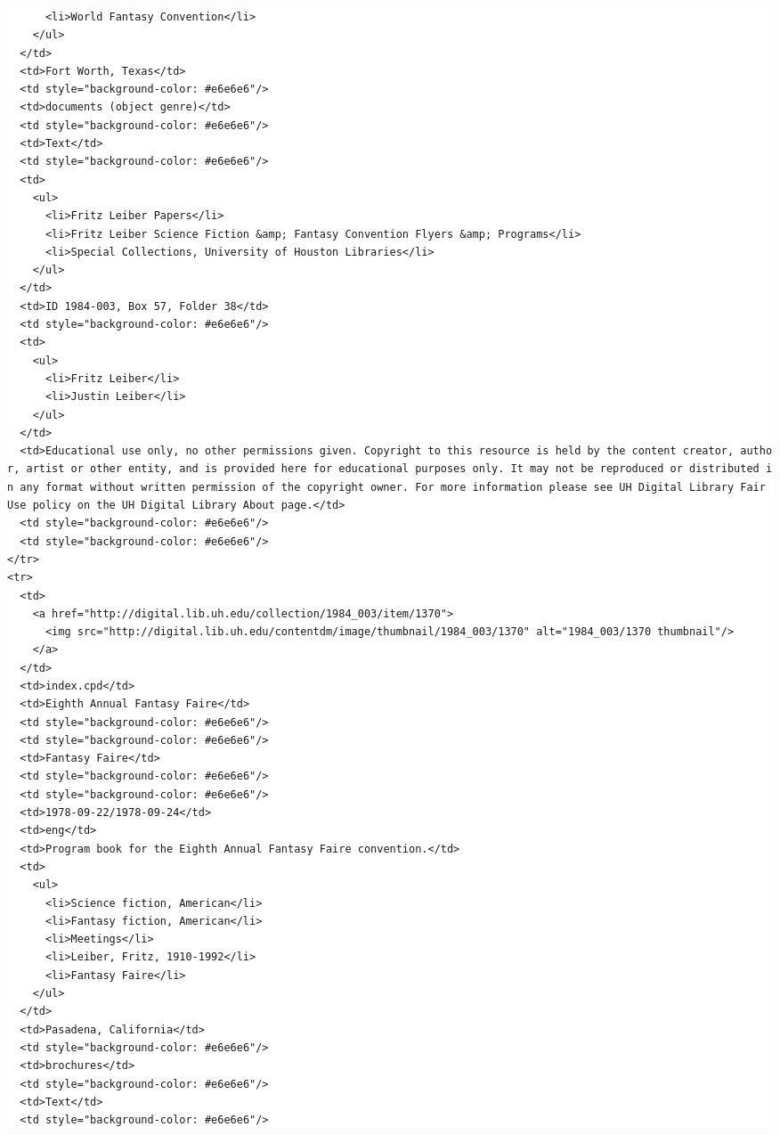           <li>World Fantasy Convention</li>
        </ul>
      </td>
      <td>Fort Worth, Texas</td>
      <td style="background-color: #e6e6e6"/>
      <td>documents (object genre)</td>
      <td style="background-color: #e6e6e6"/>
      <td>Text</td>
      <td style="background-color: #e6e6e6"/>
      <td>
        <ul>
          <li>Fritz Leiber Papers</li>
          <li>Fritz Leiber Science Fiction &amp; Fantasy Convention Flyers &amp; Programs</li>
          <li>Special Collections, University of Houston Libraries</li>
        </ul>
      </td>
      <td>ID 1984-003, Box 57, Folder 38</td>
      <td style="background-color: #e6e6e6"/>
      <td>
        <ul>
          <li>Fritz Leiber</li>
          <li>Justin Leiber</li>
        </ul>
      </td>
      <td>Educational use only, no other permissions given. Copyright to this resource is held by the content creator, author, artist or other entity, and is provided here for educational purposes only. It may not be reproduced or distributed in any format without written permission of the copyright owner. For more information please see UH Digital Library Fair Use policy on the UH Digital Library About page.</td>
      <td style="background-color: #e6e6e6"/>
      <td style="background-color: #e6e6e6"/>
    </tr>
    <tr>
      <td>
        <a href="http://digital.lib.uh.edu/collection/1984_003/item/1370">
          <img src="http://digital.lib.uh.edu/contentdm/image/thumbnail/1984_003/1370" alt="1984_003/1370 thumbnail"/>
        </a>
      </td>
      <td>index.cpd</td>
      <td>Eighth Annual Fantasy Faire</td>
      <td style="background-color: #e6e6e6"/>
      <td style="background-color: #e6e6e6"/>
      <td>Fantasy Faire</td>
      <td style="background-color: #e6e6e6"/>
      <td style="background-color: #e6e6e6"/>
      <td>1978-09-22/1978-09-24</td>
      <td>eng</td>
      <td>Program book for the Eighth Annual Fantasy Faire convention.</td>
      <td>
        <ul>
          <li>Science fiction, American</li>
          <li>Fantasy fiction, American</li>
          <li>Meetings</li>
          <li>Leiber, Fritz, 1910-1992</li>
          <li>Fantasy Faire</li>
        </ul>
      </td>
      <td>Pasadena, California</td>
      <td style="background-color: #e6e6e6"/>
      <td>brochures</td>
      <td style="background-color: #e6e6e6"/>
      <td>Text</td>
      <td style="background-color: #e6e6e6"/>